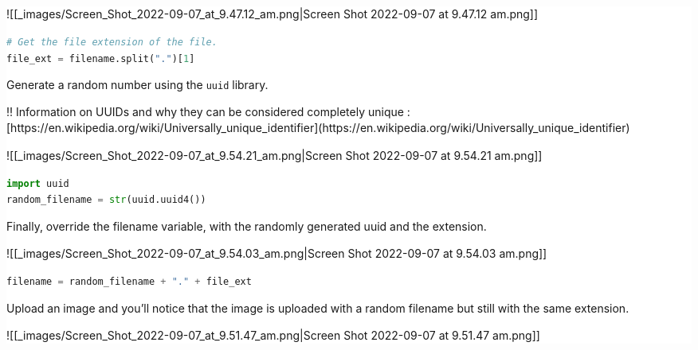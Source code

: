 ![[_images/Screen_Shot_2022-09-07_at_9.47.12_am.png|Screen Shot 2022-09-07 at 9.47.12 am.png]]

```python
# Get the file extension of the file.
file_ext = filename.split(".")[1]
```

Generate a random number using the `uuid` library.

<aside>
‼️ Information on UUIDs and why they can be considered completely unique : [https://en.wikipedia.org/wiki/Universally_unique_identifier](https://en.wikipedia.org/wiki/Universally_unique_identifier)

</aside>

![[_images/Screen_Shot_2022-09-07_at_9.54.21_am.png|Screen Shot 2022-09-07 at 9.54.21 am.png]]

```python
import uuid
random_filename = str(uuid.uuid4())
```

Finally, override the filename variable, with the randomly generated uuid and the extension.

![[_images/Screen_Shot_2022-09-07_at_9.54.03_am.png|Screen Shot 2022-09-07 at 9.54.03 am.png]]

```python
filename = random_filename + "." + file_ext
```

Upload an image and you’ll notice that the image is uploaded with a random filename but still with the same extension.

![[_images/Screen_Shot_2022-09-07_at_9.51.47_am.png|Screen Shot 2022-09-07 at 9.51.47 am.png]]
